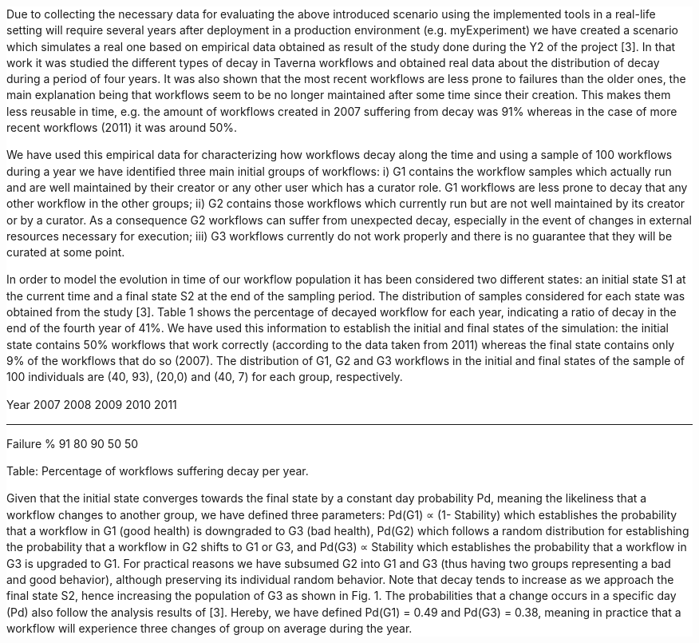 Due to collecting the necessary data for evaluating the above introduced scenario using the implemented tools in a real-life setting will require several years after deployment in a production environment (e.g. myExperiment) we have created a scenario which simulates a real one based on empirical data obtained as result of the study done during the Y2 of the project [3]. In that work it was studied the different types of decay in Taverna workflows and obtained real data about the distribution of decay during a period of four years. It was also shown that the most recent workflows are less prone to failures than the older ones, the main explanation being that workflows seem to be no longer maintained after some time since their creation. This makes them less reusable in time, e.g. the amount of workflows created in 2007 suffering from decay was 91% whereas in the case of more recent workflows (2011) it was around 50%. 

We have used this empirical data for characterizing how workflows decay along the time and using a sample of 100 workflows during a year we have identified three main initial groups of workflows: i) G1 contains the workflow samples which actually run and are well maintained by their creator or any other user which has a curator role. G1 workflows are less prone to decay that any other workflow in the other groups; ii) G2 contains those workflows which currently run but are not well maintained by its creator or by a curator. As a consequence G2 workflows can suffer from unexpected decay, especially in the event of changes in external resources necessary for execution; iii) G3 workflows currently do not work properly and there is no guarantee that they will be curated at some point. 

In order to model the evolution in time of our workflow population it has been considered two different states: an initial state S1 at the current time and a final state S2 at the end of the sampling period. The distribution of samples considered for each state was obtained from the study [3]. Table 1 shows the percentage of decayed workflow for each year, indicating a ratio of decay in the end of the fourth year of 41%. We have used this information to establish the initial and final states of the simulation: the initial state contains 50% workflows that work correctly (according to the data taken from 2011) whereas the final state contains only 9% of the workflows that do so (2007). The distribution of G1, G2 and G3 workflows in the initial and final states of the sample of 100 individuals are (40, 93), (20,0) and (40, 7) for each group, respectively.

Year        2007    2008    2009    2010    2011
-----      -----   -----   -----   -----   -----
Failure %     91      80      90      50      50

Table: Percentage of workflows suffering decay per year.

Given that the initial state converges towards the final state by a constant day probability Pd, meaning the likeliness that a workflow changes to another group, we have defined three parameters: Pd(G1) ∝ (1- Stability) which establishes the probability that a workflow in G1 (good health) is downgraded to G3 (bad health), Pd(G2) which follows a random distribution for establishing the probability that a workflow in G2 shifts to G1 or G3, and Pd(G3) ∝ Stability which establishes the probability that a workflow in G3 is upgraded to G1. For practical reasons we have subsumed G2 into G1 and G3 (thus having two groups representing a bad and good behavior), although preserving its individual random behavior. Note that decay tends to increase as we approach the final state S2, hence increasing the population of G3 as shown in Fig. 1. The probabilities that a change occurs in a specific day (Pd) also follow the analysis results of [3]. Hereby, we have defined Pd(G1) = 0.49 and Pd(G3) = 0.38, meaning in practice that a workflow will experience three changes of group on average during the year. 


[^checklist-service-readme]: \url{https://github.com/wf4ever/ro-manager/blob/master/src/roweb/README.md} (README file for checklist service software)
[checklist-service-readme]: https://github.com/wf4ever/ro-manager/blob/master/src/roweb/README.md (README file for checklist service software)
[SSI-guide]:    http://www.software.ac.uk/software-evaluation-guide (SSI software evaluation guide)
[SSI-tutorial]: http://software.ac.uk/sites/default/files/SSI-SoftwareEvaluationTutorial.pdf (Software Evaluation: Tutorial-based Assessment)
[SSI-criteria]: http://software.ac.uk/sites/default/files/SSI-SoftwareEvaluationCriteria.pdf (Software Evaluation: Criteria-based Assessment)
[Gamble-2011]: http://journal.webscience.org/443/ "Gamble, Matthew and Goble, Carole (2011). _Quality, Trust, and Utility of Scientific Data on the Web: Towards a Joint Model_.  Proceedings of the ACM WebSci'11, June 14-17 2011, Koblenz, Germany."
[Garijo-2012]: https://www.escholar.manchester.ac.uk/uk-ac-man-scw:169447 "Daniel Garijo, Pinar Alper, Khalid Belhajjame, Oscar Corcho, Yolanda Gil, Carole Goble. _Common Motifs in Scientific Workflows: An Empirical Analysis_. 8th IEEE International Conference on eScience 2012; 08 Oct 2012-12 Sep 2012; IEEE Computer Society Press, USA; 2012."
[Kettne-2012]: http://ceur-ws.org/Vol-952/paper_23.pdf "Hettne K, Wolstencroft K, Belhajjame K, Goble CA, Mina E, Dharuri H, Verdes-Montenegro L, Garrido J, de Roure D, Roos M. _Best practices for workflow design: how to prevent workflow decay_.  SWAT4LS, 2012."
[Zhao-2012]: http://www.ci.uchicago.edu/escience2012/pdf/Why%20_Workflows_Break-Understanding_and_Combating_Decay_in_Taverna_Workflows.pdf "Jun Zhao, Jose Manuel Gomez-Perez, Khalid Belhajjame, Graham Klyne, Esteban Garcia-Cuesta, Aleix Garrido, Kristina Hettne, Marco Roos, David De Roure, and Carole Goble.  _Why Workflows Break - Understanding and Combating Decay in Taverna Workflows_.  IEEE eScience 2012. Chicago, USA 10 October, 2012"
[Mader-2012]: http://arxiv.org/abs/1206.1339v1 "Christian Mader, Bernhard Haslhofer, Antoine Isaac.  _Finding Quality Issues in SKOS Vocabularies_. CoRR abs/1206.1339 (2012), arXiv:1206.1339"